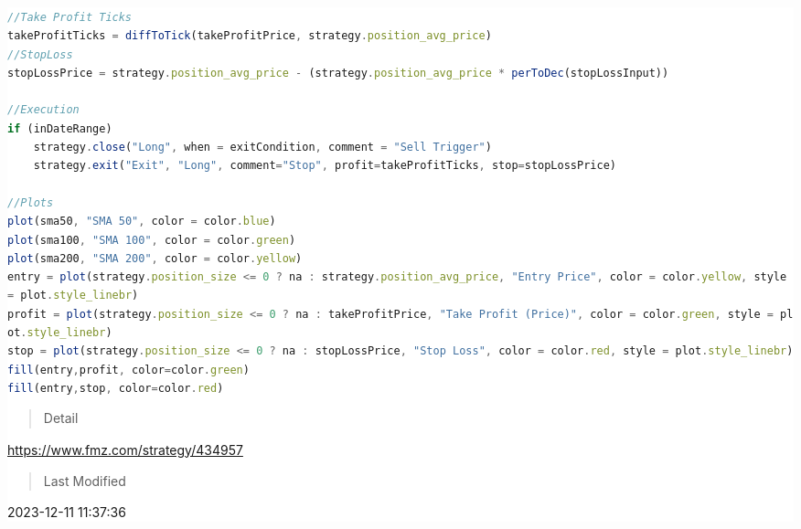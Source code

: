 ``` javascript
//Take Profit Ticks
takeProfitTicks = diffToTick(takeProfitPrice, strategy.position_avg_price)
//StopLoss
stopLossPrice = strategy.position_avg_price - (strategy.position_avg_price * perToDec(stopLossInput))

//Execution
if (inDateRange)
    strategy.close("Long", when = exitCondition, comment = "Sell Trigger")
    strategy.exit("Exit", "Long", comment="Stop", profit=takeProfitTicks, stop=stopLossPrice)

//Plots
plot(sma50, "SMA 50", color = color.blue)
plot(sma100, "SMA 100", color = color.green)
plot(sma200, "SMA 200", color = color.yellow)
entry = plot(strategy.position_size <= 0 ? na : strategy.position_avg_price, "Entry Price", color = color.yellow, style = plot.style_linebr)
profit = plot(strategy.position_size <= 0 ? na : takeProfitPrice, "Take Profit (Price)", color = color.green, style = plot.style_linebr)
stop = plot(strategy.position_size <= 0 ? na : stopLossPrice, "Stop Loss", color = color.red, style = plot.style_linebr)
fill(entry,profit, color=color.green)
fill(entry,stop, color=color.red)

```

> Detail

https://www.fmz.com/strategy/434957

> Last Modified

2023-12-11 11:37:36
